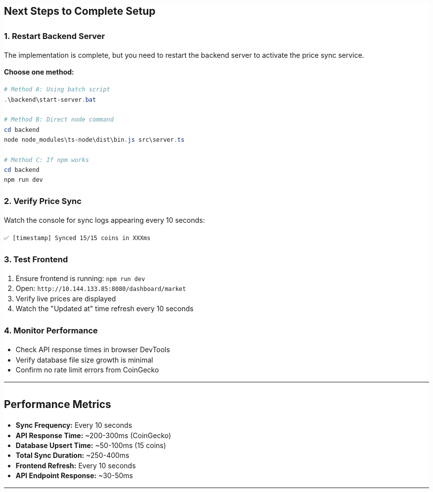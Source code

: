 
## Next Steps to Complete Setup

### 1. Restart Backend Server
The implementation is complete, but you need to restart the backend server to activate the price sync service.

**Choose one method:**

```powershell
# Method A: Using batch script
.\backend\start-server.bat

# Method B: Direct node command
cd backend
node node_modules\ts-node\dist\bin.js src\server.ts

# Method C: If npm works
cd backend
npm run dev
```

### 2. Verify Price Sync
Watch the console for sync logs appearing every 10 seconds:
```
✅ [timestamp] Synced 15/15 coins in XXXms
```

### 3. Test Frontend
1. Ensure frontend is running: `npm run dev`
2. Open: `http://10.144.133.85:8080/dashboard/market`
3. Verify live prices are displayed
4. Watch the "Updated at" time refresh every 10 seconds

### 4. Monitor Performance
- Check API response times in browser DevTools
- Verify database file size growth is minimal
- Confirm no rate limit errors from CoinGecko

---

## Performance Metrics

- **Sync Frequency:** Every 10 seconds
- **API Response Time:** ~200-300ms (CoinGecko)
- **Database Upsert Time:** ~50-100ms (15 coins)
- **Total Sync Duration:** ~250-400ms
- **Frontend Refresh:** Every 10 seconds
- **API Endpoint Response:** ~30-50ms

---
